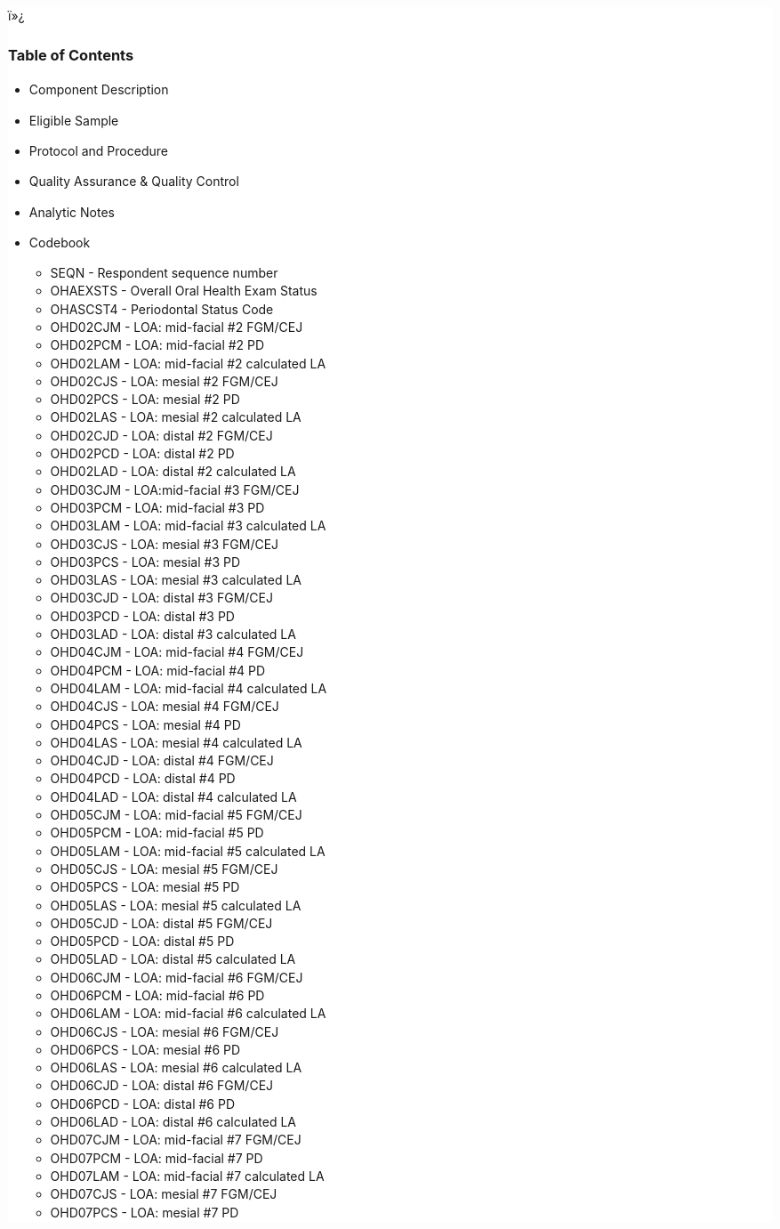 ï»¿

### Table of Contents

  * Component Description
  * Eligible Sample
  * Protocol and Procedure
  * Quality Assurance & Quality Control
  * Analytic Notes
  * Codebook

    * SEQN - Respondent sequence number
    * OHAEXSTS - Overall Oral Health Exam Status
    * OHASCST4 - Periodontal Status Code
    * OHD02CJM - LOA: mid-facial #2 FGM/CEJ
    * OHD02PCM - LOA: mid-facial #2 PD
    * OHD02LAM - LOA: mid-facial #2 calculated LA
    * OHD02CJS - LOA: mesial #2 FGM/CEJ
    * OHD02PCS - LOA: mesial #2 PD
    * OHD02LAS - LOA: mesial #2 calculated LA
    * OHD02CJD - LOA: distal #2 FGM/CEJ
    * OHD02PCD - LOA: distal #2 PD
    * OHD02LAD - LOA: distal #2 calculated LA
    * OHD03CJM - LOA:mid-facial #3 FGM/CEJ
    * OHD03PCM - LOA: mid-facial #3 PD
    * OHD03LAM - LOA: mid-facial #3 calculated LA
    * OHD03CJS - LOA: mesial #3 FGM/CEJ
    * OHD03PCS - LOA: mesial #3 PD
    * OHD03LAS - LOA: mesial #3 calculated LA
    * OHD03CJD - LOA: distal #3 FGM/CEJ
    * OHD03PCD - LOA: distal #3 PD
    * OHD03LAD - LOA: distal #3 calculated LA
    * OHD04CJM - LOA: mid-facial #4 FGM/CEJ
    * OHD04PCM - LOA: mid-facial #4 PD
    * OHD04LAM - LOA: mid-facial #4 calculated LA
    * OHD04CJS - LOA: mesial #4 FGM/CEJ
    * OHD04PCS - LOA: mesial #4 PD
    * OHD04LAS - LOA: mesial #4 calculated LA
    * OHD04CJD - LOA: distal #4 FGM/CEJ
    * OHD04PCD - LOA: distal #4 PD
    * OHD04LAD - LOA: distal #4 calculated LA
    * OHD05CJM - LOA: mid-facial #5 FGM/CEJ
    * OHD05PCM - LOA: mid-facial #5 PD
    * OHD05LAM - LOA: mid-facial #5 calculated LA
    * OHD05CJS - LOA: mesial #5 FGM/CEJ
    * OHD05PCS - LOA: mesial #5 PD
    * OHD05LAS - LOA: mesial #5 calculated LA
    * OHD05CJD - LOA: distal #5 FGM/CEJ
    * OHD05PCD - LOA: distal #5 PD
    * OHD05LAD - LOA: distal #5 calculated LA
    * OHD06CJM - LOA: mid-facial #6 FGM/CEJ
    * OHD06PCM - LOA: mid-facial #6 PD
    * OHD06LAM - LOA: mid-facial #6 calculated LA
    * OHD06CJS - LOA: mesial #6 FGM/CEJ
    * OHD06PCS - LOA: mesial #6 PD
    * OHD06LAS - LOA: mesial #6 calculated LA
    * OHD06CJD - LOA: distal #6 FGM/CEJ
    * OHD06PCD - LOA: distal #6 PD
    * OHD06LAD - LOA: distal #6 calculated LA
    * OHD07CJM - LOA: mid-facial #7 FGM/CEJ
    * OHD07PCM - LOA: mid-facial #7 PD
    * OHD07LAM - LOA: mid-facial #7 calculated LA
    * OHD07CJS - LOA: mesial #7 FGM/CEJ
    * OHD07PCS - LOA: mesial #7 PD